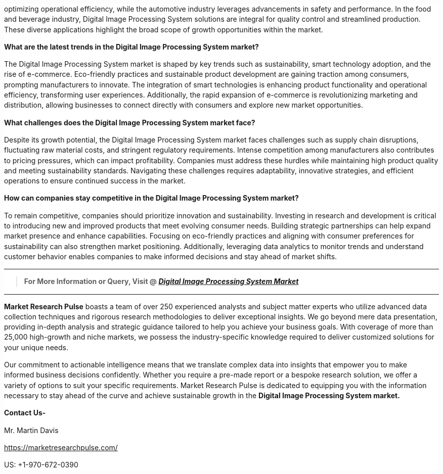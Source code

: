 optimizing operational efficiency, while the automotive industry leverages advancements in safety and performance. In the food and beverage industry, Digital Image Processing System solutions are integral for quality control and streamlined production. These diverse applications highlight the broad scope of growth opportunities within the market.</p><p><strong>What are the latest trends in the Digital Image Processing System market?</strong></p><p>The Digital Image Processing System market is shaped by key trends such as sustainability, smart technology adoption, and the rise of e-commerce. Eco-friendly practices and sustainable product development are gaining traction among consumers, prompting manufacturers to innovate. The integration of smart technologies is enhancing product functionality and operational efficiency, transforming user experiences. Additionally, the rapid expansion of e-commerce is revolutionizing marketing and distribution, allowing businesses to connect directly with consumers and explore new market opportunities.</p><p><strong>What challenges does the Digital Image Processing System market face?</strong></p><p>Despite its growth potential, the Digital Image Processing System market faces challenges such as supply chain disruptions, fluctuating raw material costs, and stringent regulatory requirements. Intense competition among manufacturers also contributes to pricing pressures, which can impact profitability. Companies must address these hurdles while maintaining high product quality and meeting sustainability standards. Navigating these challenges requires adaptability, innovative strategies, and efficient operations to ensure continued success in the market.</p><p><strong>How can companies stay competitive in the Digital Image Processing System market?</strong></p><p>To remain competitive, companies should prioritize innovation and sustainability. Investing in research and development is critical to introducing new and improved products that meet evolving consumer needs. Building strategic partnerships can help expand market presence and enhance capabilities. Focusing on eco-friendly practices and aligning with consumer preferences for sustainability can also strengthen market positioning. Additionally, leveraging data analytics to monitor trends and understand customer behavior enables companies to make informed decisions and stay ahead of market shifts.</p><hr /><blockquote><p><strong>For More Information or Query, Visit @&nbsp;<em><a href="https://marketresearchpulse.com/report/54746/digital-image-processing-system-market?utm_source=Linkedin&utm_medium=028">Digital Image Processing System Market</a></em></strong></p></blockquote><hr /><p><strong>Market Research Pulse</strong> boasts a team of over 250 experienced analysts and subject matter experts who utilize advanced data collection techniques and rigorous research methodologies to deliver exceptional insights. We go beyond mere data presentation, providing in-depth analysis and strategic guidance tailored to help you achieve your business goals. With coverage of more than 25,000 high-growth and niche markets, we possess the industry-specific knowledge required to deliver customized solutions for your unique needs.</p><p>Our commitment to actionable intelligence means that we translate complex data into insights that empower you to make informed business decisions confidently. Whether you require a pre-made report or a bespoke research solution, we offer a variety of options to suit your specific requirements. Market Research Pulse is dedicated to equipping you with the information necessary to stay ahead of the curve and achieve sustainable growth in the <strong>Digital Image Processing System market.</strong></p><p><strong>Contact Us-</strong></p><p>Mr. Martin Davis</p><p>https://marketresearchpulse.com/</p><p>US: +1-970-672-0390</p>